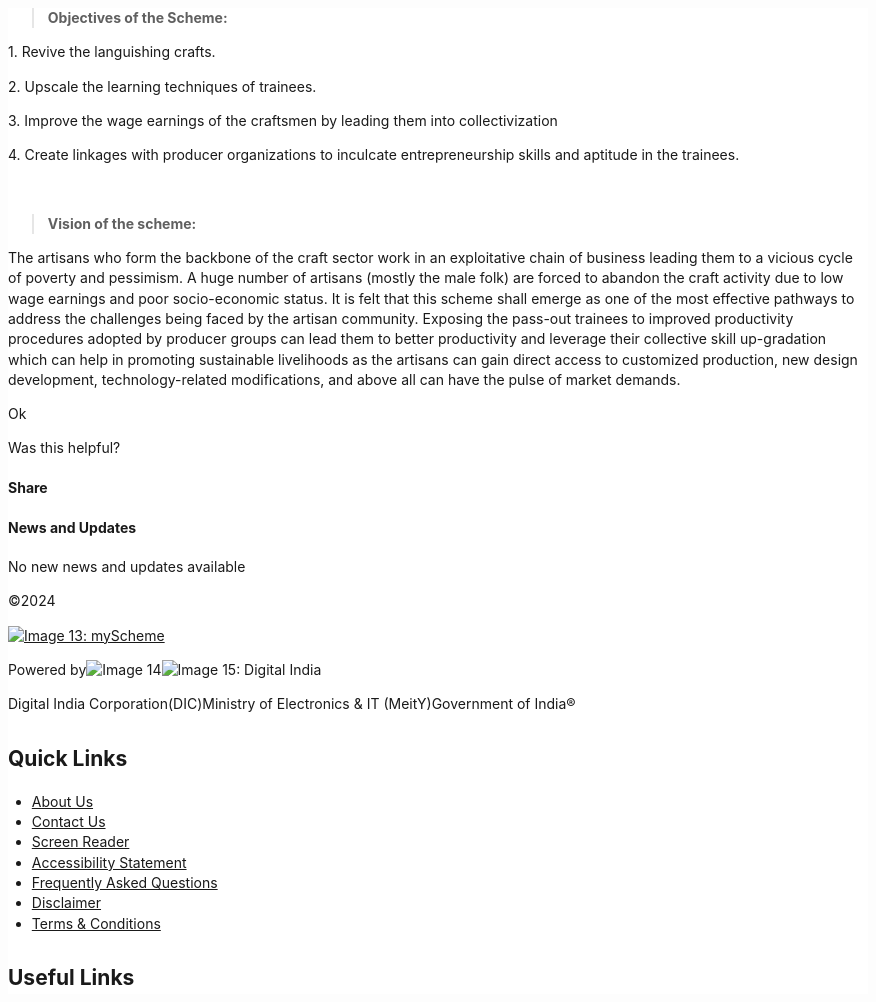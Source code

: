 ﻿

> **Objectives of the Scheme:**

1\. Revive the languishing crafts.

2\. Upscale the learning techniques of trainees.

3\. Improve the wage earnings of the craftsmen by leading them into collectivization

4\. Create linkages with producer organizations to inculcate entrepreneurship skills and aptitude in the trainees.

﻿

> **Vision of the scheme:**

The artisans who form the backbone of the craft sector work in an exploitative chain of business leading them to a vicious cycle of poverty and pessimism. A huge number of artisans (mostly the male folk) are forced to abandon the craft activity due to low wage earnings and poor socio-economic status. It is felt that this scheme shall emerge as one of the most effective pathways to address the challenges being faced by the artisan community. Exposing the pass-out trainees to improved productivity procedures adopted by producer groups can lead them to better productivity and leverage their collective skill up-gradation which can help in promoting sustainable livelihoods as the artisans can gain direct access to customized production, new design development, technology-related modifications, and above all can have the pulse of market demands.

Ok

Was this helpful?

#### Share

#### News and Updates

No new news and updates available

©2024

[![Image 13: myScheme](blob:https://www.myscheme.gov.in/b9a31d3949b1882a09ed2f8508d538f3)](https://www.myscheme.gov.in/)

Powered by![Image 14](blob:https://www.myscheme.gov.in/a01e597e35ed1eeaefa52c5d0c5fe71b)![Image 15: Digital India](blob:https://www.myscheme.gov.in/b9a31d3949b1882a09ed2f8508d538f3)

Digital India Corporation(DIC)Ministry of Electronics & IT (MeitY)Government of India®

Quick Links
-----------

*   [About Us](https://www.myscheme.gov.in/about)
*   [Contact Us](https://www.myscheme.gov.in/contact)
*   [Screen Reader](https://www.myscheme.gov.in/screen-reader)
*   [Accessibility Statement](https://www.myscheme.gov.in/accessibility-statement)
*   [Frequently Asked Questions](https://www.myscheme.gov.in/faqs)
*   [Disclaimer](https://www.myscheme.gov.in/disclaimer)
*   [Terms & Conditions](https://www.myscheme.gov.in/terms-conditions)

Useful Links
------------
